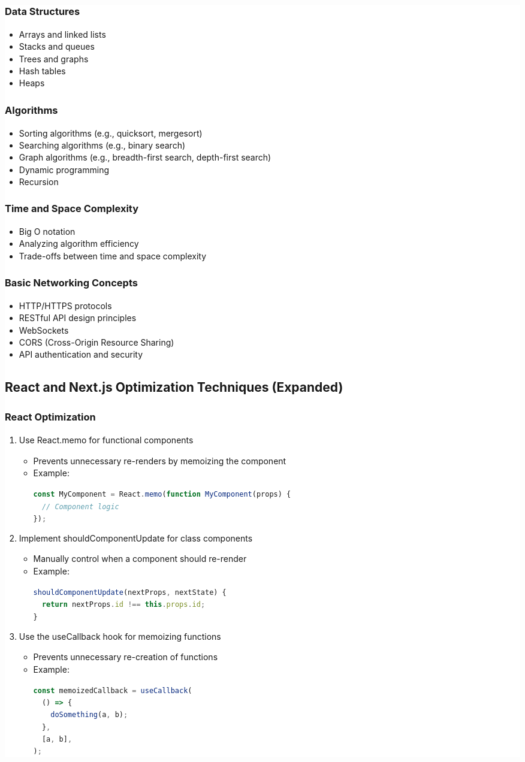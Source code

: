 ### Data Structures
- Arrays and linked lists
- Stacks and queues
- Trees and graphs
- Hash tables
- Heaps

### Algorithms
- Sorting algorithms (e.g., quicksort, mergesort)
- Searching algorithms (e.g., binary search)
- Graph algorithms (e.g., breadth-first search, depth-first search)
- Dynamic programming
- Recursion

### Time and Space Complexity
- Big O notation
- Analyzing algorithm efficiency
- Trade-offs between time and space complexity

### Basic Networking Concepts
- HTTP/HTTPS protocols
- RESTful API design principles
- WebSockets
- CORS (Cross-Origin Resource Sharing)
- API authentication and security

## React and Next.js Optimization Techniques (Expanded)

### React Optimization

1. Use React.memo for functional components
   - Prevents unnecessary re-renders by memoizing the component
   - Example:
     ```javascript
     const MyComponent = React.memo(function MyComponent(props) {
       // Component logic
     });
     ```

2. Implement shouldComponentUpdate for class components
   - Manually control when a component should re-render
   - Example:
     ```javascript
     shouldComponentUpdate(nextProps, nextState) {
       return nextProps.id !== this.props.id;
     }
     ```

3. Use the useCallback hook for memoizing functions
   - Prevents unnecessary re-creation of functions
   - Example:
     ```javascript
     const memoizedCallback = useCallback(
       () => {
         doSomething(a, b);
       },
       [a, b],
     );
     ```
